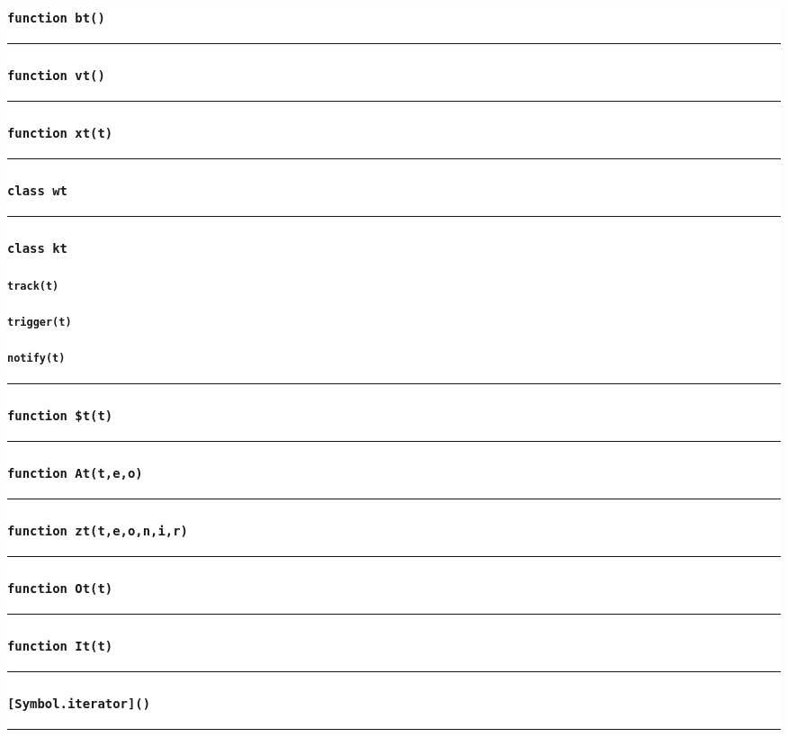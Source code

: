 
### `function bt()`

---

### `function vt()`

---

### `function xt(t)`

---

### `class wt`

---

### `class kt`

#### `track(t)`


#### `trigger(t)`


#### `notify(t)`

---

### `function $t(t)`

---

### `function At(t,e,o)`

---

### `function zt(t,e,o,n,i,r)`

---

### `function Ot(t)`

---

### `function It(t)`

---

### `[Symbol.iterator]()`

---
